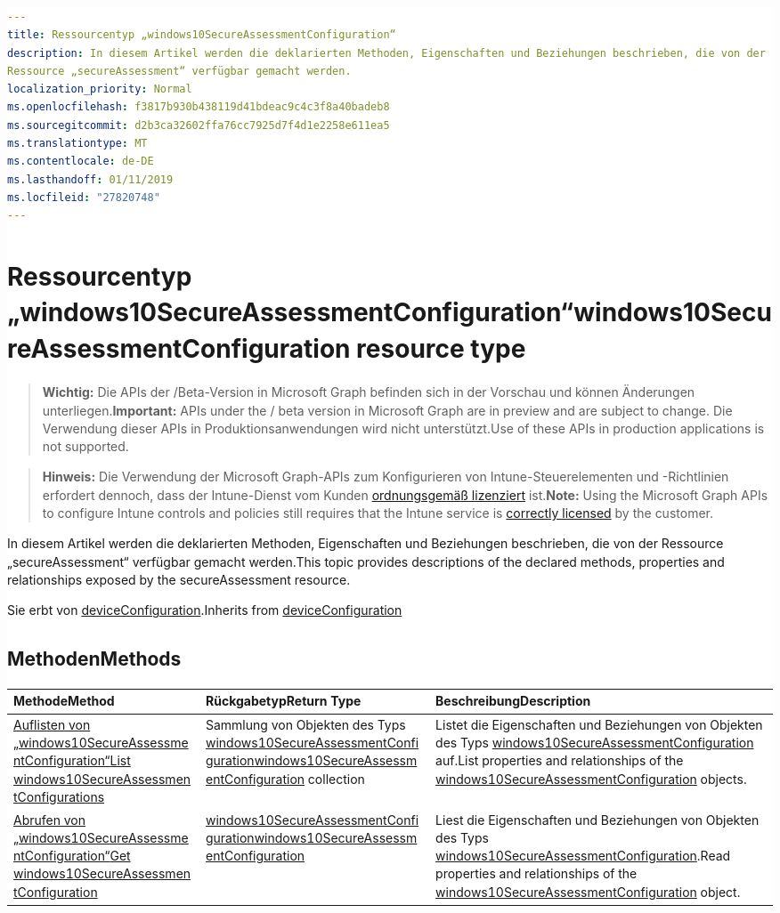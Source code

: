 ```yaml
---
title: Ressourcentyp „windows10SecureAssessmentConfiguration“
description: In diesem Artikel werden die deklarierten Methoden, Eigenschaften und Beziehungen beschrieben, die von der Ressource „secureAssessment“ verfügbar gemacht werden.
localization_priority: Normal
ms.openlocfilehash: f3817b930b438119d41bdeac9c4c3f8a40badeb8
ms.sourcegitcommit: d2b3ca32602ffa76cc7925d7f4d1e2258e611ea5
ms.translationtype: MT
ms.contentlocale: de-DE
ms.lasthandoff: 01/11/2019
ms.locfileid: "27820748"
---
```

# <a name="windows10secureassessmentconfiguration-resource-type"></a><span data-ttu-id="7b5f7-103">Ressourcentyp „windows10SecureAssessmentConfiguration“</span><span class="sxs-lookup"><span data-stu-id="7b5f7-103">windows10SecureAssessmentConfiguration resource type</span></span>

> <span data-ttu-id="7b5f7-104">**Wichtig:** Die APIs der /Beta-Version in Microsoft Graph befinden sich in der Vorschau und können Änderungen unterliegen.</span><span class="sxs-lookup"><span data-stu-id="7b5f7-104">**Important:** APIs under the / beta version in Microsoft Graph are in preview and are subject to change.</span></span> <span data-ttu-id="7b5f7-105">Die Verwendung dieser APIs in Produktionsanwendungen wird nicht unterstützt.</span><span class="sxs-lookup"><span data-stu-id="7b5f7-105">Use of these APIs in production applications is not supported.</span></span>

> <span data-ttu-id="7b5f7-106">**Hinweis:** Die Verwendung der Microsoft Graph-APIs zum Konfigurieren von Intune-Steuerelementen und -Richtlinien erfordert dennoch, dass der Intune-Dienst vom Kunden [ordnungsgemäß lizenziert](https://go.microsoft.com/fwlink/?linkid=839381) ist.</span><span class="sxs-lookup"><span data-stu-id="7b5f7-106">**Note:** Using the Microsoft Graph APIs to configure Intune controls and policies still requires that the Intune service is [correctly licensed](https://go.microsoft.com/fwlink/?linkid=839381) by the customer.</span></span>

<span data-ttu-id="7b5f7-107">In diesem Artikel werden die deklarierten Methoden, Eigenschaften und Beziehungen beschrieben, die von der Ressource „secureAssessment“ verfügbar gemacht werden.</span><span class="sxs-lookup"><span data-stu-id="7b5f7-107">This topic provides descriptions of the declared methods, properties and relationships exposed by the secureAssessment resource.</span></span>

<span data-ttu-id="7b5f7-108">Sie erbt von [deviceConfiguration](../resources/intune-deviceconfig-deviceconfiguration.md).</span><span class="sxs-lookup"><span data-stu-id="7b5f7-108">Inherits from [deviceConfiguration](../resources/intune-deviceconfig-deviceconfiguration.md)</span></span>

## <a name="methods"></a><span data-ttu-id="7b5f7-109">Methoden</span><span class="sxs-lookup"><span data-stu-id="7b5f7-109">Methods</span></span>
|<span data-ttu-id="7b5f7-110">Methode</span><span class="sxs-lookup"><span data-stu-id="7b5f7-110">Method</span></span>|<span data-ttu-id="7b5f7-111">Rückgabetyp</span><span class="sxs-lookup"><span data-stu-id="7b5f7-111">Return Type</span></span>|<span data-ttu-id="7b5f7-112">Beschreibung</span><span class="sxs-lookup"><span data-stu-id="7b5f7-112">Description</span></span>|
|:---|:---|:---|
|[<span data-ttu-id="7b5f7-113">Auflisten von „windows10SecureAssessmentConfiguration“</span><span class="sxs-lookup"><span data-stu-id="7b5f7-113">List windows10SecureAssessmentConfigurations</span></span>](../api/intune-deviceconfig-windows10secureassessmentconfiguration-list.md)|<span data-ttu-id="7b5f7-114">Sammlung von Objekten des Typs [windows10SecureAssessmentConfiguration](../resources/intune-deviceconfig-windows10secureassessmentconfiguration.md)</span><span class="sxs-lookup"><span data-stu-id="7b5f7-114">[windows10SecureAssessmentConfiguration](../resources/intune-deviceconfig-windows10secureassessmentconfiguration.md) collection</span></span>|<span data-ttu-id="7b5f7-115">Listet die Eigenschaften und Beziehungen von Objekten des Typs [windows10SecureAssessmentConfiguration](../resources/intune-deviceconfig-windows10secureassessmentconfiguration.md) auf.</span><span class="sxs-lookup"><span data-stu-id="7b5f7-115">List properties and relationships of the [windows10SecureAssessmentConfiguration](../resources/intune-deviceconfig-windows10secureassessmentconfiguration.md) objects.</span></span>|
|[<span data-ttu-id="7b5f7-116">Abrufen von „windows10SecureAssessmentConfiguration“</span><span class="sxs-lookup"><span data-stu-id="7b5f7-116">Get windows10SecureAssessmentConfiguration</span></span>](../api/intune-deviceconfig-windows10secureassessmentconfiguration-get.md)|[<span data-ttu-id="7b5f7-117">windows10SecureAssessmentConfiguration</span><span class="sxs-lookup"><span data-stu-id="7b5f7-117">windows10SecureAssessmentConfiguration</span></span>](../resources/intune-deviceconfig-windows10secureassessmentconfiguration.md)|<span data-ttu-id="7b5f7-118">Liest die Eigenschaften und Beziehungen von Objekten des Typs [windows10SecureAssessmentConfiguration](../resources/intune-deviceconfig-windows10secureassessmentconfiguration.md).</span><span class="sxs-lookup"><span data-stu-id="7b5f7-118">Read properties and relationships of the [windows10SecureAssessmentConfiguration](../resources/intune-deviceconfig-windows10secureassessmentconfiguration.md) object.</span></span>|